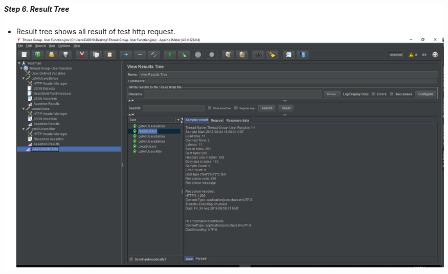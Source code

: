 ##### Step 6. Result Tree
- Result tree shows all result of test http request. 
![image](https://raw.githubusercontent.com/zjs1224522500/dev-test/master/src/main/resources/pic/result%20tree.png)



